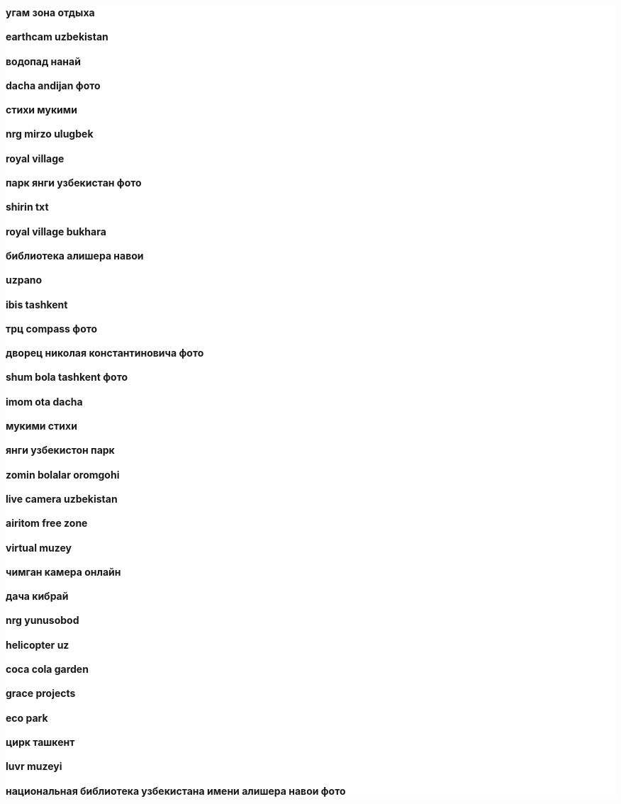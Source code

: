 **угам зона отдыха**

**earthcam uzbekistan**

**водопад нанай**

**dacha andijan фото**

**стихи мукими**

**nrg mirzo ulugbek**

**royal village**

**парк янги узбекистан фото**

**shirin txt**

**royal village bukhara**

**библиотека алишера навои**

**uzpano**

**ibis tashkent**

**трц compass фото**

**дворец николая константиновича фото**

**shum bola tashkent фото**

**imom ota dacha**

**мукими стихи**

**янги узбекистон парк**

**zomin bolalar oromgohi**

**live camera uzbekistan**

**airitom free zone**

**virtual muzey**

**чимган камера онлайн**

**дача кибрай**

**nrg yunusobod**

**helicopter uz**

**coca cola garden**

**grace projects**

**eco park**

**цирк ташкент**

**luvr muzeyi**

**национальная библиотека узбекистана имени алишера навои фото**
